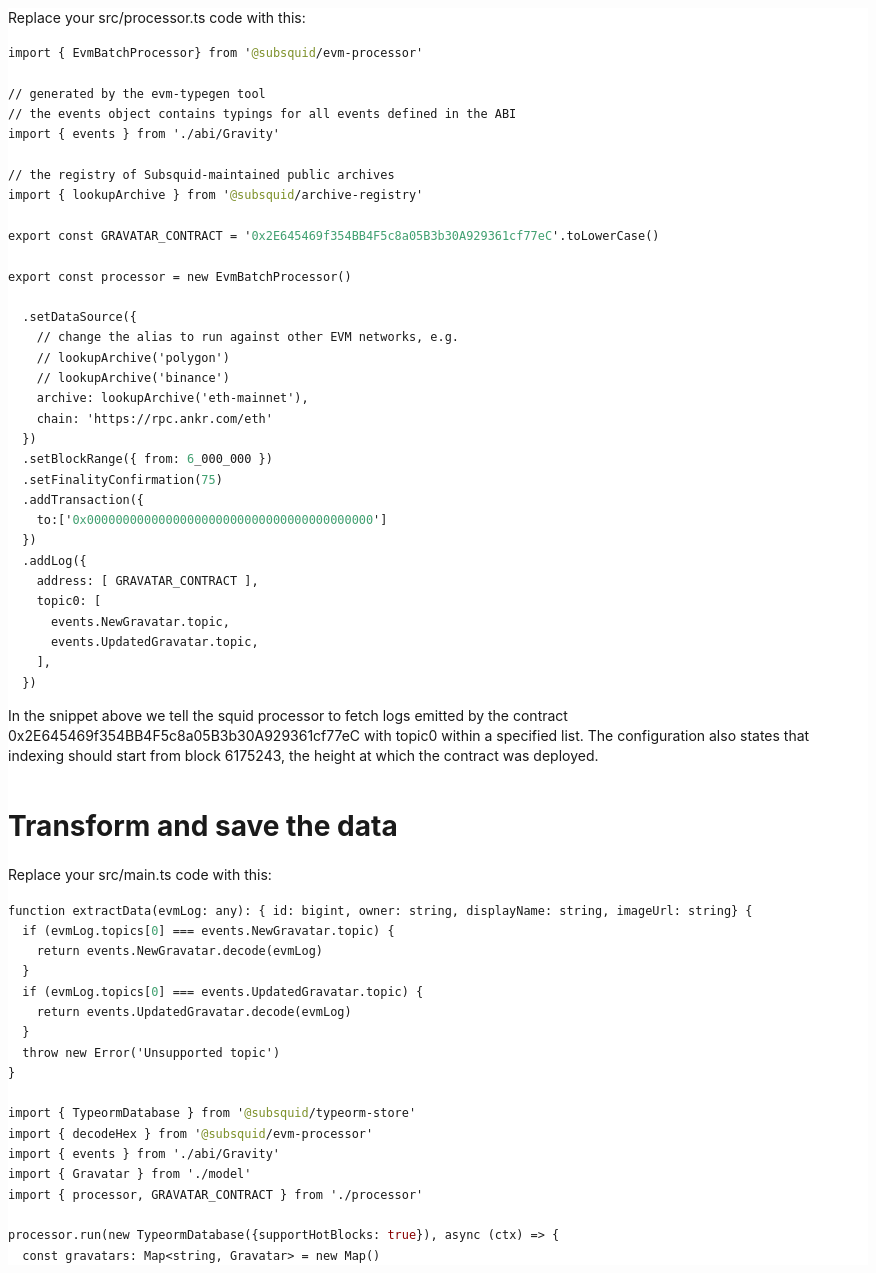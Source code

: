 Replace your src/processor.ts code with this:

```graphql
import { EvmBatchProcessor} from '@subsquid/evm-processor'

// generated by the evm-typegen tool
// the events object contains typings for all events defined in the ABI
import { events } from './abi/Gravity'

// the registry of Subsquid-maintained public archives
import { lookupArchive } from '@subsquid/archive-registry'

export const GRAVATAR_CONTRACT = '0x2E645469f354BB4F5c8a05B3b30A929361cf77eC'.toLowerCase()

export const processor = new EvmBatchProcessor()

  .setDataSource({
    // change the alias to run against other EVM networks, e.g.
    // lookupArchive('polygon')
    // lookupArchive('binance')
    archive: lookupArchive('eth-mainnet'),
    chain: 'https://rpc.ankr.com/eth'
  })
  .setBlockRange({ from: 6_000_000 })
  .setFinalityConfirmation(75)
  .addTransaction({
    to:['0x0000000000000000000000000000000000000000']
  })
  .addLog({
    address: [ GRAVATAR_CONTRACT ],
    topic0: [
      events.NewGravatar.topic,
      events.UpdatedGravatar.topic,
    ],
  })
```

In the snippet above we tell the squid processor to fetch logs emitted by the contract 0x2E645469f354BB4F5c8a05B3b30A929361cf77eC with topic0 within a specified list. The configuration also states that indexing should start from block 6175243, the height at which the contract was deployed.

# Transform and save the data

Replace your src/main.ts code with this:

```graphql
function extractData(evmLog: any): { id: bigint, owner: string, displayName: string, imageUrl: string} {
  if (evmLog.topics[0] === events.NewGravatar.topic) {
    return events.NewGravatar.decode(evmLog)
  }
  if (evmLog.topics[0] === events.UpdatedGravatar.topic) {
    return events.UpdatedGravatar.decode(evmLog)
  }
  throw new Error('Unsupported topic')
}

import { TypeormDatabase } from '@subsquid/typeorm-store'
import { decodeHex } from '@subsquid/evm-processor'
import { events } from './abi/Gravity'
import { Gravatar } from './model'
import { processor, GRAVATAR_CONTRACT } from './processor'

processor.run(new TypeormDatabase({supportHotBlocks: true}), async (ctx) => {
  const gravatars: Map<string, Gravatar> = new Map()
```